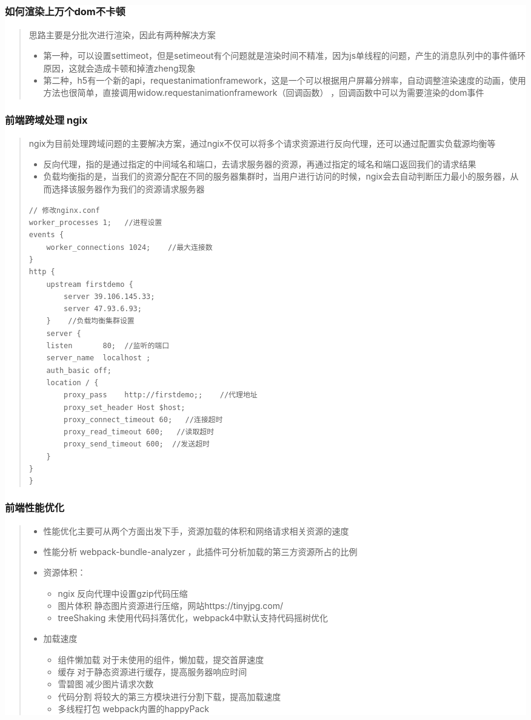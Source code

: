 ### 如何渲染上万个dom不卡顿

> 思路主要是分批次进行渲染，因此有两种解决方案
>
> - 第一种，可以设置settimeot，但是setimeout有个问题就是渲染时间不精准，因为js单线程的问题，产生的消息队列中的事件循环原因，这就会造成卡顿和掉渣zheng现象
> - 第二种，h5有一个新的api，requestanimationframework，这是一个可以根据用户屏幕分辨率，自动调整渲染速度的动画，使用方法也很简单，直接调用widow.requestanimationframework（回调函数） ，回调函数中可以为需要渲染的dom事件

### 前端跨域处理   ngix

> ngix为目前处理跨域问题的主要解决方案，通过ngix不仅可以将多个请求资源进行反向代理，还可以通过配置实负载源均衡等
>
> - 反向代理，指的是通过指定的中间域名和端口，去请求服务器的资源，再通过指定的域名和端口返回我们的请求结果
> - 负载均衡指的是，当我们的资源分配在不同的服务器集群时，当用户进行访问的时候，ngix会去自动判断压力最小的服务器，从而选择该服务器作为我们的资源请求服务器
>
> ```nginx
> // 修改nginx.conf
> worker_processes 1;   //进程设置
> events {
>     worker_connections 1024;    //最大连接数
> }
> http {
>     upstream firstdemo {
>         server 39.106.145.33;
>         server 47.93.6.93;
>     }    //负载均衡集群设置
>     server {
>     listen       80;  //监听的端口
>     server_name  localhost ;
>     auth_basic off;
>     location / {
>         proxy_pass    http://firstdemo;;    //代理地址
>         proxy_set_header Host $host;
>         proxy_connect_timeout 60;   //连接超时
>         proxy_read_timeout 600;   //读取超时
>         proxy_send_timeout 600;  //发送超时
>     }
> }
> }
> 
> ```



### 前端性能优化

> - 性能优化主要可从两个方面出发下手，资源加载的体积和网络请求相关资源的速度
> - 性能分析  webpack-bundle-analyzer ，此插件可分析加载的第三方资源所占的比例
> - 资源体积：
>   - ngix                       反向代理中设置gzip代码压缩
>   - 图片体积               静态图片资源进行压缩，网站https://tinyjpg.com/
>   - treeShaking         未使用代码抖落优化，webpack4中默认支持代码摇树优化
>
> - 加载速度
>   - 组件懒加载          对于未使用的组件，懒加载，提交首屏速度
>   - 缓存                     对于静态资源进行缓存，提高服务器响应时间
>   - 雪碧图                减少图片请求次数
>   - 代码分割            将较大的第三方模块进行分割下载，提高加载速度
>   - 多线程打包       webpack内置的happyPack
